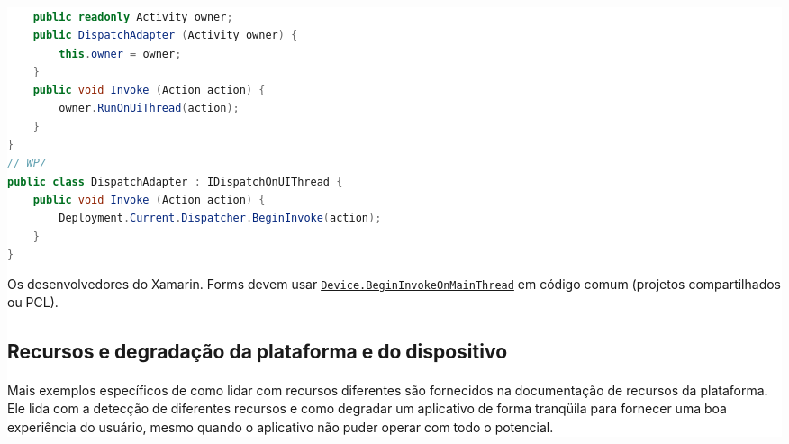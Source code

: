 ```csharp
    public readonly Activity owner;
    public DispatchAdapter (Activity owner) {
        this.owner = owner;
    }
    public void Invoke (Action action) {
        owner.RunOnUiThread(action);
    }
}
// WP7
public class DispatchAdapter : IDispatchOnUIThread {
    public void Invoke (Action action) {
        Deployment.Current.Dispatcher.BeginInvoke(action);
    }
}
```

Os desenvolvedores do Xamarin. Forms devem usar [`Device.BeginInvokeOnMainThread`](~/xamarin-forms/platform/device.md#interact-with-the-ui-from-background-threads) em código comum (projetos compartilhados ou PCL).

 <a name="Platform_and_Device_Capabilities_and_Degradation" />

## <a name="platform-and-device-capabilities-and-degradation"></a>Recursos e degradação da plataforma e do dispositivo

Mais exemplos específicos de como lidar com recursos diferentes são fornecidos na documentação de recursos da plataforma. Ele lida com a detecção de diferentes recursos e como degradar um aplicativo de forma tranqüila para fornecer uma boa experiência do usuário, mesmo quando o aplicativo não puder operar com todo o potencial.

